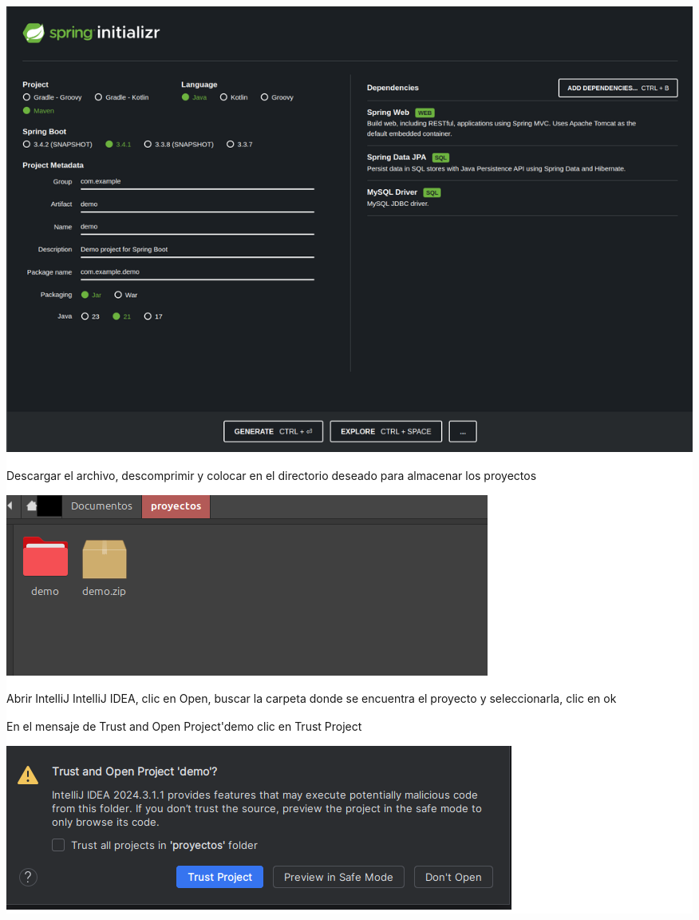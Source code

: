 ![](imgspring/12.png)

Descargar el archivo, descomprimir y colocar en el directorio deseado para almacenar los proyectos

![](imgspring/13.png)

Abrir IntelliJ IntelliJ IDEA, clic en Open, buscar la carpeta donde se encuentra el proyecto y seleccionarla, clic en ok

En el mensaje de Trust and Open Project'demo clic en Trust Project

![](imgspring/14.png)
